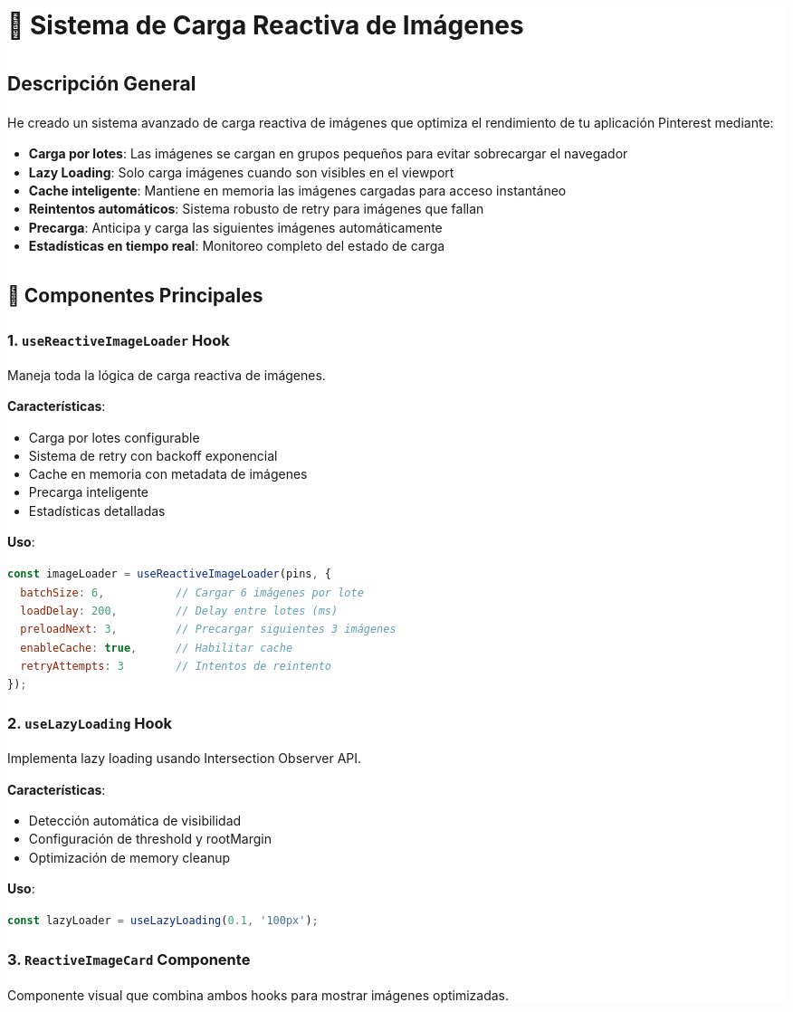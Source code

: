 # 🔄 Sistema de Carga Reactiva de Imágenes

## Descripción General

He creado un sistema avanzado de carga reactiva de imágenes que optimiza el rendimiento de tu aplicación Pinterest mediante:

- **Carga por lotes**: Las imágenes se cargan en grupos pequeños para evitar sobrecargar el navegador
- **Lazy Loading**: Solo carga imágenes cuando son visibles en el viewport
- **Cache inteligente**: Mantiene en memoria las imágenes cargadas para acceso instantáneo
- **Reintentos automáticos**: Sistema robusto de retry para imágenes que fallan
- **Precarga**: Anticipa y carga las siguientes imágenes automáticamente
- **Estadísticas en tiempo real**: Monitoreo completo del estado de carga

## 🚀 Componentes Principales

### 1. `useReactiveImageLoader` Hook
Maneja toda la lógica de carga reactiva de imágenes.

**Características**:
- Carga por lotes configurable
- Sistema de retry con backoff exponencial
- Cache en memoria con metadata de imágenes
- Precarga inteligente
- Estadísticas detalladas

**Uso**:
```javascript
const imageLoader = useReactiveImageLoader(pins, {
  batchSize: 6,           // Cargar 6 imágenes por lote
  loadDelay: 200,         // Delay entre lotes (ms)
  preloadNext: 3,         // Precargar siguientes 3 imágenes
  enableCache: true,      // Habilitar cache
  retryAttempts: 3        // Intentos de reintento
});
```

### 2. `useLazyLoading` Hook
Implementa lazy loading usando Intersection Observer API.

**Características**:
- Detección automática de visibilidad
- Configuración de threshold y rootMargin
- Optimización de memory cleanup

**Uso**:
```javascript
const lazyLoader = useLazyLoading(0.1, '100px');
```

### 3. `ReactiveImageCard` Componente
Componente visual que combina ambos hooks para mostrar imágenes optimizadas.
